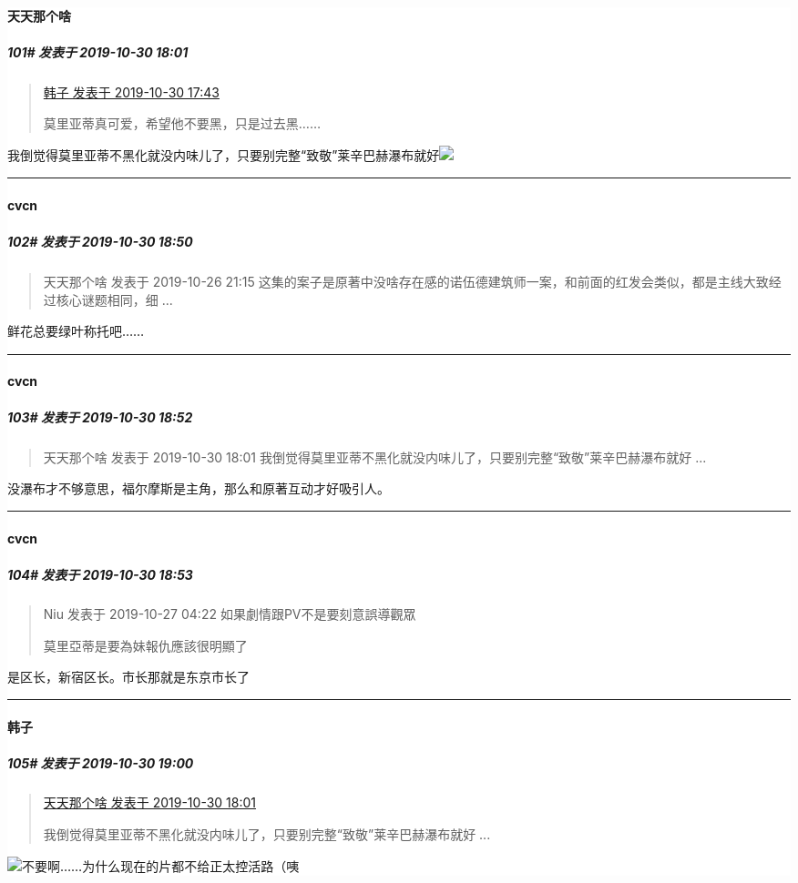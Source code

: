####  天天那个啥  
##### 101#       发表于 2019-10-30 18:01


<blockquote><a href="httphttps://bbs.saraba1st.com/2b/forum.php?mod=redirect&amp;goto=findpost&amp;pid=45353858&amp;ptid=1732557" target="_blank">韩子 发表于 2019-10-30 17:43</a>

莫里亚蒂真可爱，希望他不要黑，只是过去黑……</blockquote>
我倒觉得莫里亚蒂不黑化就没内味儿了，只要别完整“致敬”莱辛巴赫瀑布就好<img src="https://static.saraba1st.com/image/smiley/face2017/067.png" referrerpolicy="no-referrer">


-----

####  cvcn  
##### 102#       发表于 2019-10-30 18:50


<blockquote>天天那个啥 发表于 2019-10-26 21:15
这集的案子是原著中没啥存在感的诺伍德建筑师一案，和前面的红发会类似，都是主线大致经过核心谜题相同，细 ...</blockquote>
鲜花总要绿叶称托吧……


-----

####  cvcn  
##### 103#       发表于 2019-10-30 18:52


<blockquote>天天那个啥 发表于 2019-10-30 18:01
我倒觉得莫里亚蒂不黑化就没内味儿了，只要别完整“致敬”莱辛巴赫瀑布就好 ...</blockquote>
没瀑布才不够意思，福尔摩斯是主角，那么和原著互动才好吸引人。


-----

####  cvcn  
##### 104#       发表于 2019-10-30 18:53


<blockquote>Niu 发表于 2019-10-27 04:22
如果劇情跟PV不是要刻意誤導觀眾

莫里亞蒂是要為妹報仇應該很明顯了

</blockquote>
是区长，新宿区长。市长那就是东京市长了


-----

####  韩子  
##### 105#       发表于 2019-10-30 19:00


<blockquote><a href="httphttps://bbs.saraba1st.com/2b/forum.php?mod=redirect&amp;goto=findpost&amp;pid=45354007&amp;ptid=1732557" target="_blank">天天那个啥 发表于 2019-10-30 18:01</a>

我倒觉得莫里亚蒂不黑化就没内味儿了，只要别完整“致敬”莱辛巴赫瀑布就好 ...</blockquote>
<img src="https://static.saraba1st.com/image/smiley/face2017/125.png" referrerpolicy="no-referrer">不要啊……为什么现在的片都不给正太控活路（咦
